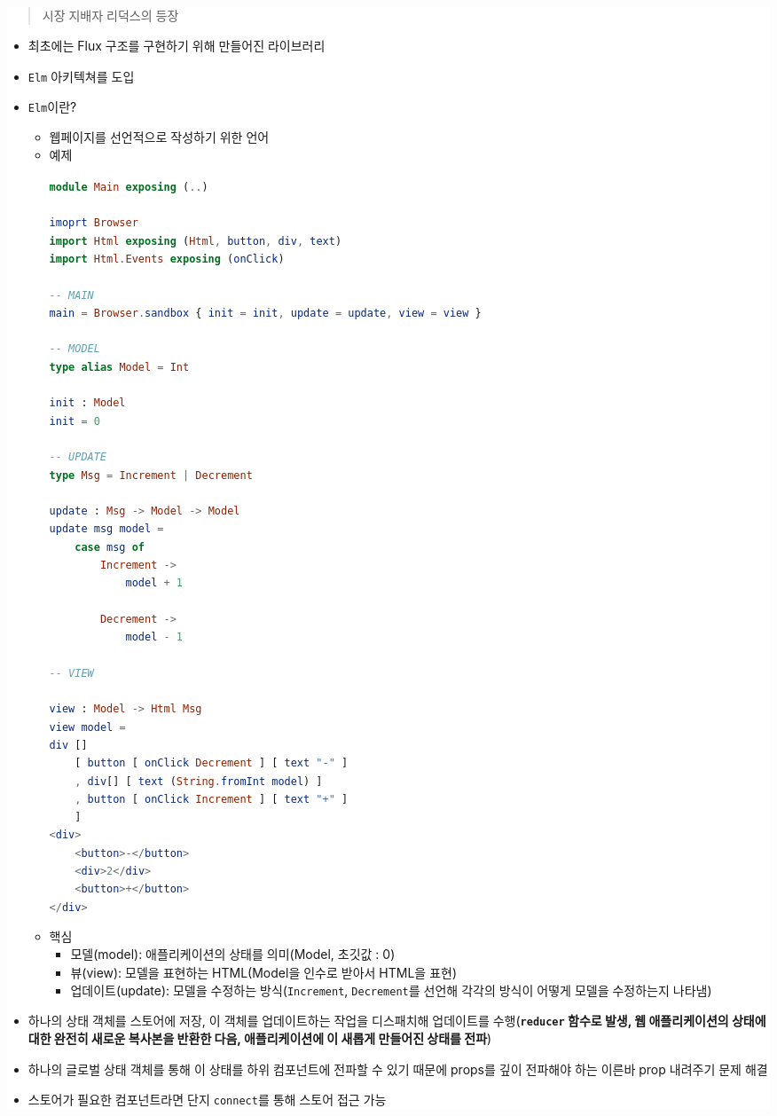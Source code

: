 > 시장 지배자 리덕스의 등장
- 최초에는 Flux 구조를 구현하기 위해 만들어진 라이브러리
- `Elm` 아키텍쳐를 도입

- `Elm`이란?
    - 웹페이지를 선언적으로 작성하기 위한 언어
    - 예제
        ```elm
        module Main exposing (..)

        imoprt Browser
        import Html exposing (Html, button, div, text)
        import Html.Events exposing (onClick)
        
        -- MAIN
        main = Browser.sandbox { init = init, update = update, view = view }

        -- MODEL
        type alias Model = Int
        
        init : Model
        init = 0

        -- UPDATE
        type Msg = Increment | Decrement

        update : Msg -> Model -> Model
        update msg model = 
            case msg of
                Increment ->
                    model + 1
                
                Decrement -> 
                    model - 1
        
        -- VIEW

        view : Model -> Html Msg
        view model = 
        div []
            [ button [ onClick Decrement ] [ text "-" ]
            , div[] [ text (String.fromInt model) ]
            , button [ onClick Increment ] [ text "+" ]
            ]
        <div>
            <button>-</button>
            <div>2</div>
            <button>+</button>
        </div>
        ```
    - 핵심
        - 모델(model): 애플리케이션의 상태를 의미(Model, 초깃값 : 0)
        - 뷰(view): 모델을 표현하는 HTML(Model을 인수로 받아서 HTML을 표현)
        - 업데이트(update): 모델을 수정하는 방식(`Increment`, `Decrement`를 선언해 각각의 방식이 어떻게 모델을 수정하는지 나타냄)

- 하나의 상태 객체를 스토어에 저장, 이 객체를 업데이트하는 작업을 디스패치해 업데이트를 수행(**`reducer` 함수로 발생, 웹 애플리케이션의 상태에 대한 완전히 새로운 복사본을 반환한 다음, 애플리케이션에 이 새롭게 만들어진 상태를 전파**)
- 하나의 글로벌 상태 객체를 통해 이 상태를 하위 컴포넌트에 전파할 수 있기 때문에 props를 깊이 전파해야 하는 이른바 prop 내려주기 문제 해결
- 스토어가 필요한 컴포넌트라면 단지 `connect`를 통해 스토어 접근 가능
